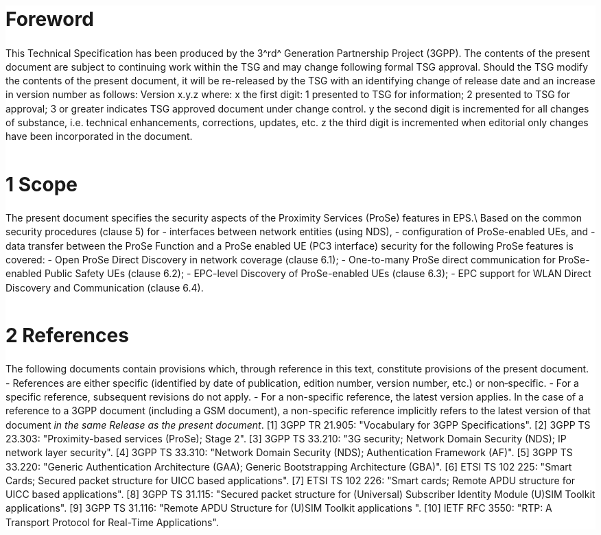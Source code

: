 # Foreword
This Technical Specification has been produced by the 3^rd^ Generation
Partnership Project (3GPP).
The contents of the present document are subject to continuing work within the
TSG and may change following formal TSG approval. Should the TSG modify the
contents of the present document, it will be re-released by the TSG with an
identifying change of release date and an increase in version number as
follows:
Version x.y.z
where:
x the first digit:
1 presented to TSG for information;
2 presented to TSG for approval;
3 or greater indicates TSG approved document under change control.
y the second digit is incremented for all changes of substance, i.e. technical
enhancements, corrections, updates, etc.
z the third digit is incremented when editorial only changes have been
incorporated in the document.
# 1 Scope
The present document specifies the security aspects of the Proximity Services
(ProSe) features in EPS.\ Based on the common security procedures (clause 5)
for
\- interfaces between network entities (using NDS),
\- configuration of ProSe-enabled UEs, and
\- data transfer between the ProSe Function and a ProSe enabled UE (PC3
interface)
security for the following ProSe features is covered:
\- Open ProSe Direct Discovery in network coverage (clause 6.1);
\- One-to-many ProSe direct communication for ProSe-enabled Public Safety UEs
(clause 6.2);
\- EPC-level Discovery of ProSe-enabled UEs (clause 6.3);
\- EPC support for WLAN Direct Discovery and Communication (clause 6.4).
# 2 References
The following documents contain provisions which, through reference in this
text, constitute provisions of the present document.
\- References are either specific (identified by date of publication, edition
number, version number, etc.) or non‑specific.
\- For a specific reference, subsequent revisions do not apply.
\- For a non-specific reference, the latest version applies. In the case of a
reference to a 3GPP document (including a GSM document), a non-specific
reference implicitly refers to the latest version of that document _in the
same Release as the present document_.
[1] 3GPP TR 21.905: \"Vocabulary for 3GPP Specifications\".
[2] 3GPP TS 23.303: \"Proximity-based services (ProSe); Stage 2\".
[3] 3GPP TS 33.210: \"3G security; Network Domain Security (NDS); IP network
layer security\".
[4] 3GPP TS 33.310: \"Network Domain Security (NDS); Authentication Framework
(AF)\".
[5] 3GPP TS 33.220: \"Generic Authentication Architecture (GAA); Generic
Bootstrapping Architecture (GBA)\".
[6] ETSI TS 102 225: \"Smart Cards; Secured packet structure for UICC based
applications\".
[7] ETSI TS 102 226: \"Smart cards; Remote APDU structure for UICC based
applications\".
[8] 3GPP TS 31.115: \"Secured packet structure for (Universal) Subscriber
Identity Module (U)SIM Toolkit applications\".
[9] 3GPP TS 31.116: \"Remote APDU Structure for (U)SIM Toolkit applications
\".
[10] IETF RFC 3550: \"RTP: A Transport Protocol for Real-Time Applications\".